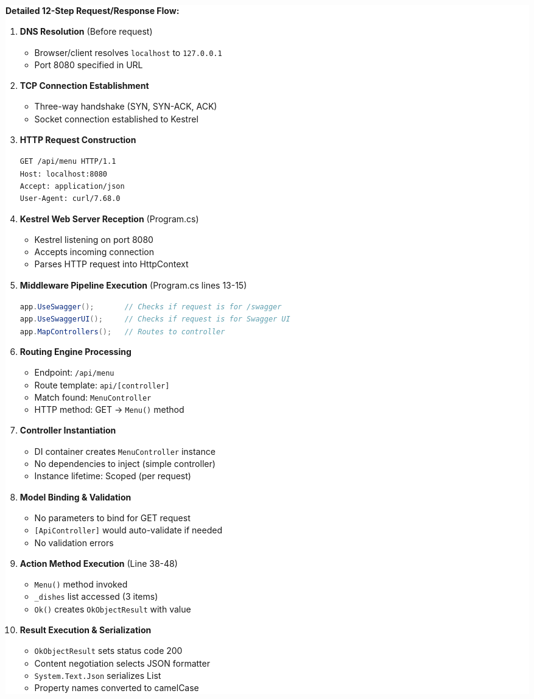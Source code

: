**Detailed 12-Step Request/Response Flow:**

1. **DNS Resolution** (Before request)
   - Browser/client resolves `localhost` to `127.0.0.1`
   - Port 8080 specified in URL

2. **TCP Connection Establishment**
   - Three-way handshake (SYN, SYN-ACK, ACK)
   - Socket connection established to Kestrel

3. **HTTP Request Construction**
   ```
   GET /api/menu HTTP/1.1
   Host: localhost:8080
   Accept: application/json
   User-Agent: curl/7.68.0
   ```

4. **Kestrel Web Server Reception** (Program.cs)
   - Kestrel listening on port 8080
   - Accepts incoming connection
   - Parses HTTP request into HttpContext

5. **Middleware Pipeline Execution** (Program.cs lines 13-15)
   ```csharp
   app.UseSwagger();       // Checks if request is for /swagger
   app.UseSwaggerUI();     // Checks if request is for Swagger UI
   app.MapControllers();   // Routes to controller
   ```

6. **Routing Engine Processing**
   - Endpoint: `/api/menu`
   - Route template: `api/[controller]`
   - Match found: `MenuController`
   - HTTP method: GET → `Menu()` method

7. **Controller Instantiation**
   - DI container creates `MenuController` instance
   - No dependencies to inject (simple controller)
   - Instance lifetime: Scoped (per request)

8. **Model Binding & Validation**
   - No parameters to bind for GET request
   - `[ApiController]` would auto-validate if needed
   - No validation errors

9. **Action Method Execution** (Line 38-48)
   - `Menu()` method invoked
   - `_dishes` list accessed (3 items)
   - `Ok()` creates `OkObjectResult` with value

10. **Result Execution & Serialization**
    - `OkObjectResult` sets status code 200
    - Content negotiation selects JSON formatter
    - `System.Text.Json` serializes List<Dish>
    - Property names converted to camelCase
